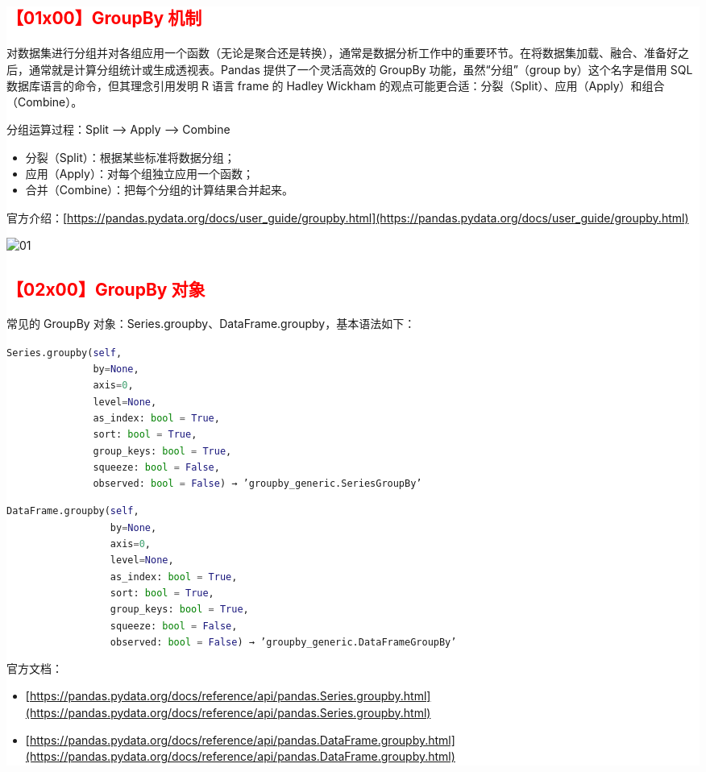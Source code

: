 
## <font color=#FF0000>【01x00】GroupBy 机制</font>

对数据集进行分组并对各组应用一个函数（无论是聚合还是转换），通常是数据分析工作中的重要环节。在将数据集加载、融合、准备好之后，通常就是计算分组统计或生成透视表。Pandas 提供了一个灵活高效的 GroupBy 功能，虽然“分组”（group by）这个名字是借用 SQL 数据库语言的命令，但其理念引用发明 R 语言 frame 的 Hadley Wickham 的观点可能更合适：分裂（Split）、应用（Apply）和组合（Combine）。

分组运算过程：Split —> Apply —> Combine

- 分裂（Split）：根据某些标准将数据分组；
- 应用（Apply）：对每个组独立应用一个函数；
- 合并（Combine）：把每个分组的计算结果合并起来。

官方介绍：[https://pandas.pydata.org/docs/user_guide/groupby.html](https://pandas.pydata.org/docs/user_guide/groupby.html)


![01](https://static.wukongsec.com/itbob/images/article/030/01.png)


## <font color=#FF0000>【02x00】GroupBy 对象</font>

常见的 GroupBy 对象：Series.groupby、DataFrame.groupby，基本语法如下：

```python
Series.groupby(self,
			   by=None,
			   axis=0,
			   level=None,
			   as_index: bool = True,
			   sort: bool = True,
			   group_keys: bool = True,
			   squeeze: bool = False,
			   observed: bool = False) → ’groupby_generic.SeriesGroupBy’
```

```python
DataFrame.groupby(self,
				  by=None,
				  axis=0,
				  level=None,
				  as_index: bool = True,
				  sort: bool = True,
				  group_keys: bool = True,
				  squeeze: bool = False,
				  observed: bool = False) → ’groupby_generic.DataFrameGroupBy’
```

官方文档：

- [https://pandas.pydata.org/docs/reference/api/pandas.Series.groupby.html](https://pandas.pydata.org/docs/reference/api/pandas.Series.groupby.html)

- [https://pandas.pydata.org/docs/reference/api/pandas.DataFrame.groupby.html](https://pandas.pydata.org/docs/reference/api/pandas.DataFrame.groupby.html)
